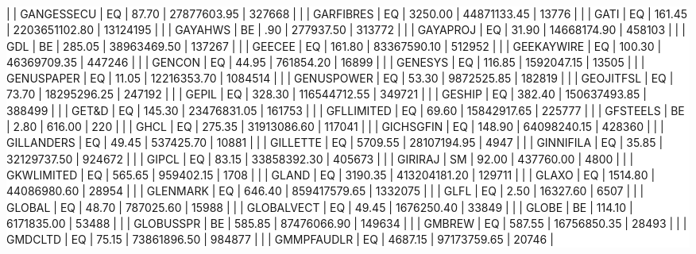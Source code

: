 |  | GANGESSECU | EQ | 87.70 | 27877603.95 | 327668 |
|  | GARFIBRES | EQ | 3250.00 | 44871133.45 | 13776 |
|  | GATI | EQ | 161.45 | 2203651102.80 | 13124195 |
|  | GAYAHWS | BE | .90 | 277937.50 | 313772 |
|  | GAYAPROJ | EQ | 31.90 | 14668174.90 | 458103 |
|  | GDL | BE | 285.05 | 38963469.50 | 137267 |
|  | GEECEE | EQ | 161.80 | 83367590.10 | 512952 |
|  | GEEKAYWIRE | EQ | 100.30 | 46369709.35 | 447246 |
|  | GENCON | EQ | 44.95 | 761854.20 | 16899 |
|  | GENESYS | EQ | 116.85 | 1592047.15 | 13505 |
|  | GENUSPAPER | EQ | 11.05 | 12216353.70 | 1084514 |
|  | GENUSPOWER | EQ | 53.30 | 9872525.85 | 182819 |
|  | GEOJITFSL | EQ | 73.70 | 18295296.25 | 247192 |
|  | GEPIL | EQ | 328.30 | 116544712.55 | 349721 |
|  | GESHIP | EQ | 382.40 | 150637493.85 | 388499 |
|  | GET&D | EQ | 145.30 | 23476831.05 | 161753 |
|  | GFLLIMITED | EQ | 69.60 | 15842917.65 | 225777 |
|  | GFSTEELS | BE | 2.80 | 616.00 | 220 |
|  | GHCL | EQ | 275.35 | 31913086.60 | 117041 |
|  | GICHSGFIN | EQ | 148.90 | 64098240.15 | 428360 |
|  | GILLANDERS | EQ | 49.45 | 537425.70 | 10881 |
|  | GILLETTE | EQ | 5709.55 | 28107194.95 | 4947 |
|  | GINNIFILA | EQ | 35.85 | 32129737.50 | 924672 |
|  | GIPCL | EQ | 83.15 | 33858392.30 | 405673 |
|  | GIRIRAJ | SM | 92.00 | 437760.00 | 4800 |
|  | GKWLIMITED | EQ | 565.65 | 959402.15 | 1708 |
|  | GLAND | EQ | 3190.35 | 413204181.20 | 129711 |
|  | GLAXO | EQ | 1514.80 | 44086980.60 | 28954 |
|  | GLENMARK | EQ | 646.40 | 859417579.65 | 1332075 |
|  | GLFL | EQ | 2.50 | 16327.60 | 6507 |
|  | GLOBAL | EQ | 48.70 | 787025.60 | 15988 |
|  | GLOBALVECT | EQ | 49.45 | 1676250.40 | 33849 |
|  | GLOBE | BE | 114.10 | 6171835.00 | 53488 |
|  | GLOBUSSPR | BE | 585.85 | 87476066.90 | 149634 |
|  | GMBREW | EQ | 587.55 | 16756850.35 | 28493 |
|  | GMDCLTD | EQ | 75.15 | 73861896.50 | 984877 |
|  | GMMPFAUDLR | EQ | 4687.15 | 97173759.65 | 20746 |